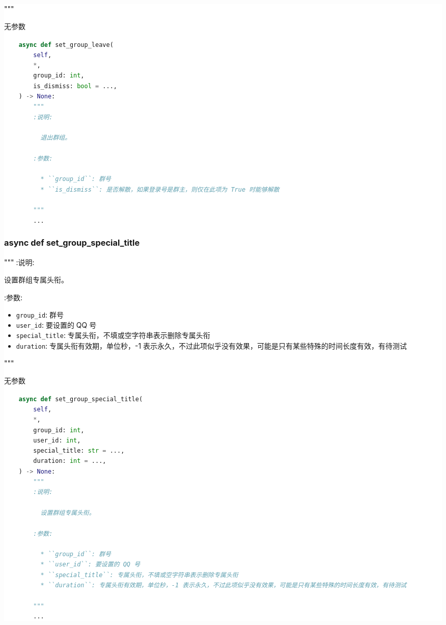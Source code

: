 """

无参数

```py
    async def set_group_leave(
        self,
        *,
        group_id: int,
        is_dismiss: bool = ...,
    ) -> None:
        """
        :说明:

          退出群组。

        :参数:

          * ``group_id``: 群号
          * ``is_dismiss``: 是否解散，如果登录号是群主，则仅在此项为 True 时能够解散

        """
        ...
```

### async def set_group_special_title
"""
:说明:

设置群组专属头衔。

:参数:

* ``group_id``: 群号
* ``user_id``: 要设置的 QQ 号
* ``special_title``: 专属头衔，不填或空字符串表示删除专属头衔
* ``duration``: 专属头衔有效期，单位秒，-1 表示永久，不过此项似乎没有效果，可能是只有某些特殊的时间长度有效，有待测试

"""

无参数

```py
    async def set_group_special_title(
        self,
        *,
        group_id: int,
        user_id: int,
        special_title: str = ...,
        duration: int = ...,
    ) -> None:
        """
        :说明:

          设置群组专属头衔。

        :参数:

          * ``group_id``: 群号
          * ``user_id``: 要设置的 QQ 号
          * ``special_title``: 专属头衔，不填或空字符串表示删除专属头衔
          * ``duration``: 专属头衔有效期，单位秒，-1 表示永久，不过此项似乎没有效果，可能是只有某些特殊的时间长度有效，有待测试

        """
        ...
```
